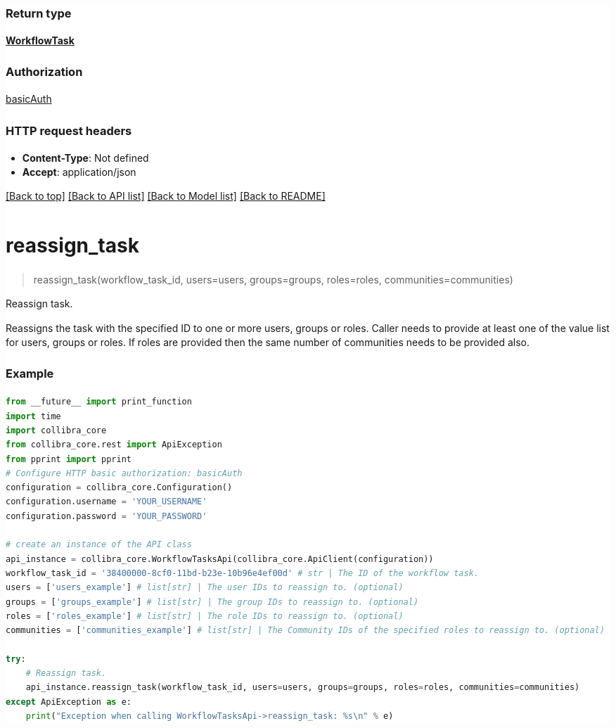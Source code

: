 ### Return type

[**WorkflowTask**](WorkflowTask.md)

### Authorization

[basicAuth](../README.md#basicAuth)

### HTTP request headers

 - **Content-Type**: Not defined
 - **Accept**: application/json

[[Back to top]](#) [[Back to API list]](../README.md#documentation-for-api-endpoints) [[Back to Model list]](../README.md#documentation-for-models) [[Back to README]](../README.md)

# **reassign_task**
> reassign_task(workflow_task_id, users=users, groups=groups, roles=roles, communities=communities)

Reassign task.

Reassigns the task with the specified ID to one or more users, groups or roles. Caller needs to provide at least one of the value list for users, groups or roles. If roles are provided then the same number of communities needs to be provided also.

### Example
```python
from __future__ import print_function
import time
import collibra_core
from collibra_core.rest import ApiException
from pprint import pprint
# Configure HTTP basic authorization: basicAuth
configuration = collibra_core.Configuration()
configuration.username = 'YOUR_USERNAME'
configuration.password = 'YOUR_PASSWORD'

# create an instance of the API class
api_instance = collibra_core.WorkflowTasksApi(collibra_core.ApiClient(configuration))
workflow_task_id = '38400000-8cf0-11bd-b23e-10b96e4ef00d' # str | The ID of the workflow task.
users = ['users_example'] # list[str] | The user IDs to reassign to. (optional)
groups = ['groups_example'] # list[str] | The group IDs to reassign to. (optional)
roles = ['roles_example'] # list[str] | The role IDs to reassign to. (optional)
communities = ['communities_example'] # list[str] | The Community IDs of the specified roles to reassign to. (optional)

try:
    # Reassign task.
    api_instance.reassign_task(workflow_task_id, users=users, groups=groups, roles=roles, communities=communities)
except ApiException as e:
    print("Exception when calling WorkflowTasksApi->reassign_task: %s\n" % e)
```
